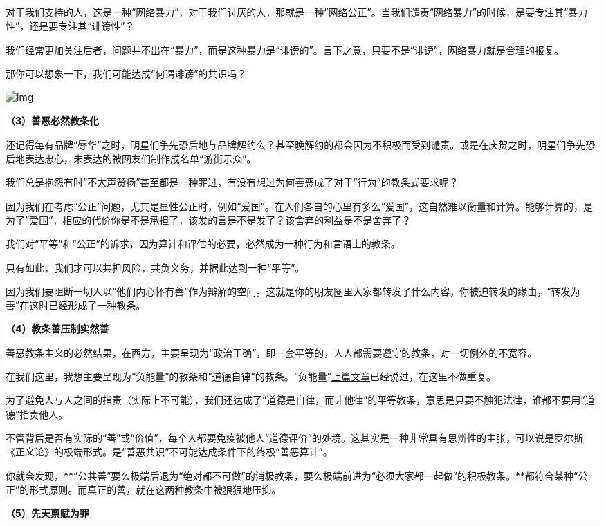 对于我们支持的人，这是一种“网络暴力”，对于我们讨厌的人，那就是一种“网络公正”。当我们谴责“网络暴力”的时候，是要专注其“暴力性”，还是要专注其“诽谤性”？



我们经常更加关注后者，问题并不出在“暴力”，而是这种暴力是“诽谤的”。言下之意，只要不是“诽谤”，网络暴力就是合理的报复。



那你可以想象一下，我们可能达成“何谓诽谤”的共识吗？



![img](https://mmbiz.qpic.cn/mmbiz_jpg/aP7vrTpXJxSFRxSf41GZK4SCKe6vDAgN43yd17pzWO2c1alM5HKrUn8mf7F2vT2neQiafquY7LbCziaWhq5LRNfQ/640?wx_fmt=jpeg&tp=webp&wxfrom=5&wx_lazy=1&wx_co=1)



**（3）善恶必然教条化**



还记得每有品牌“辱华”之时，明星们争先恐后地与品牌解约么？甚至晚解约的都会因为不积极而受到谴责。或是在庆贺之时，明星们争先恐后地表达忠心，未表达的被网友们制作成名单“游街示众”。



我们总是抱怨有时“不大声赞扬”甚至都是一种罪过，有没有想过为何善恶成了对于“行为”的教条式要求呢？



因为我们在考虑“公正”问题，尤其是显性公正时，例如“爱国”。在人们各自的心里有多么“爱国”，这自然难以衡量和计算。能够计算的，是为了“爱国”，相应的代价你是不是承担了，该发的言是不是发了？该舍弃的利益是不是舍弃了？



我们对“平等”和“公正”的诉求，因为算计和评估的必要，必然成为一种行为和言语上的教条。



只有如此，我们才可以共担风险，共负义务，并据此达到一种“平等”。



因为我们要阻断一切人以“他们内心怀有善”作为辩解的空间。这就是你的朋友圈里大家都转发了什么内容，你被迫转发的缘由，“转发为善”在这时已经形成了一种教条。



**（4）教条善压制实然善**



善恶教条主义的必然结果，在西方，主要呈现为“政治正确”，即一套平等的，人人都需要遵守的教条，对一切例外的不宽容。



在我们这里，我想主要呈现为“负能量”的教条和“道德自律”的教条。“负能量”[上篇文章](http://mp.weixin.qq.com/s?__biz=MzA3MDM3NjE5NQ==&mid=2650853248&idx=1&sn=9ecc2a5ec9a6da0cc527108e519d03e4&chksm=84c9a1ecb3be28fa2dfd16ced30d22fbe5abc234f81d439526b4c1b7fc714d5855bf20c85ea2&scene=21#wechat_redirect)已经说过，在这里不做重复。



为了避免人与人之间的指责（实际上不可能），我们还达成了“道德是自律，而非他律”的平等教条，意思是只要不触犯法律，谁都不要用“道德”指责他人。



不管背后是否有实际的“善”或“价值”，每个人都要免疫被他人“道德评价”的处境。这其实是一种非常具有思辨性的主张，可以说是罗尔斯《正义论》的极端形式。是“善恶共识”不可能达成条件下的终极“善恶算计”。



你就会发现，**“公共善”要么极端后退为“绝对都不可做”的消极教条，要么极端前进为“必须大家都一起做”的积极教条。**都符合某种“公正”的形式原则。而真正的善，就在这两种教条中被狠狠地压抑。



**（5）先天禀赋为罪**

